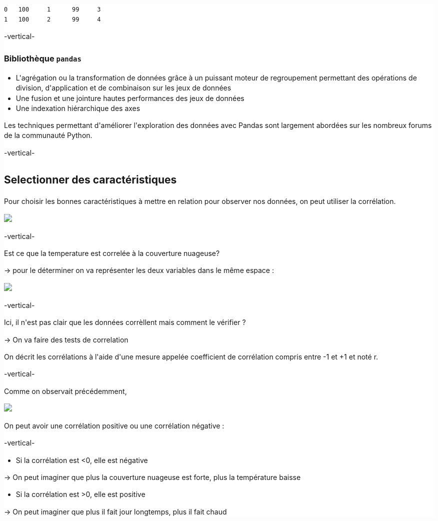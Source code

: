 ```
0   100     1      99     3
1   100     2      99     4
```

-vertical-

### Bibliothèque `pandas`

- L'agrégation ou la transformation de données grâce à un puissant moteur de regroupement permettant des opérations de division, d'application et de combinaison sur les jeux de données
- Une fusion et une jointure hautes performances des jeux de données
- Une indexation hiérarchique des axes

Les techniques permettant d'améliorer l'exploration des données avec Pandas sont largement abordées sur les nombreux forums de la communauté Python.

-vertical-

<h2 class="r-fit-text">Selectionner des caractéristiques</h2>

Pour choisir les bonnes caractéristiques à mettre en relation pour observer nos données, on peut utiliser la corrélation.

<img class="r-stretch" src="https://www.simplypsychology.org/wp-content/uploads/correlation.jpg">

-vertical-

Est ce que la temperature est correlée à la couverture nuageuse?

&rarr; pour le déterminer on va représenter les deux variables dans le même espace :

<img class="r-stretch" src="/OutilsTraitementCorpus/slides/img/output_couverturenuageuse_temperature.png">

-vertical-

Ici, il n'est pas clair que les données corrèllent mais comment le vérifier ?

&rarr; On va faire des tests de correlation

<p class="fragment">On décrit les corrélations à l'aide d'une mesure appelée coefficient de corrélation compris entre -1 et +1 et noté r.</p>

-vertical-

Comme on observait précédemment, 

<img src="https://www.simplypsychology.org/wp-content/uploads/correlation.jpg">

<p class="r-fit-text">On peut avoir une corrélation positive ou une corrélation négative :</p>

-vertical-

- Si la corrélation est &lt;0, elle est négative

&rarr; On peut imaginer que plus la couverture nuageuse est forte, plus la température baisse

- Si la corrélation est &gt;0, elle est positive

&rarr; On peut imaginer que plus il fait jour longtemps, plus il fait chaud
